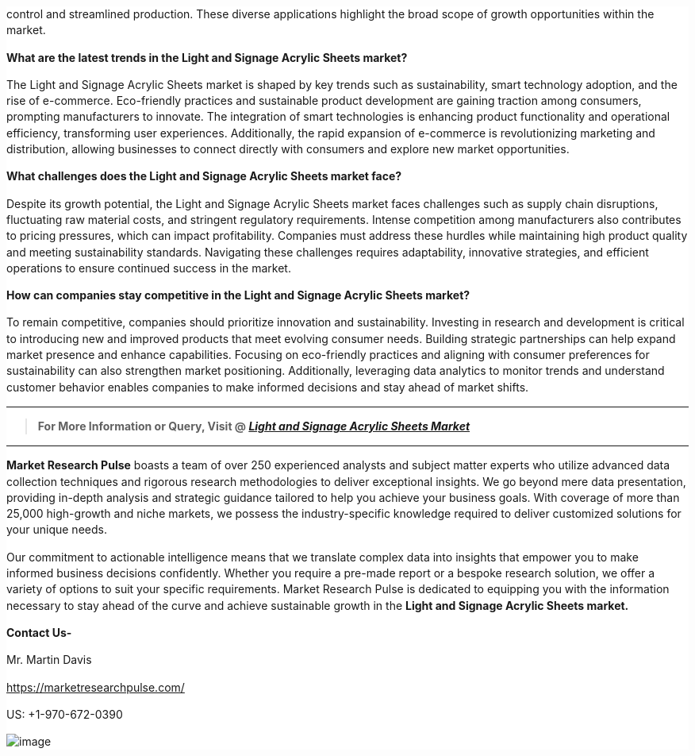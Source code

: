 control and streamlined production. These diverse applications highlight the broad scope of growth opportunities within the market.</p><p><strong>What are the latest trends in the Light and Signage Acrylic Sheets market?</strong></p><p>The Light and Signage Acrylic Sheets market is shaped by key trends such as sustainability, smart technology adoption, and the rise of e-commerce. Eco-friendly practices and sustainable product development are gaining traction among consumers, prompting manufacturers to innovate. The integration of smart technologies is enhancing product functionality and operational efficiency, transforming user experiences. Additionally, the rapid expansion of e-commerce is revolutionizing marketing and distribution, allowing businesses to connect directly with consumers and explore new market opportunities.</p><p><strong>What challenges does the Light and Signage Acrylic Sheets market face?</strong></p><p>Despite its growth potential, the Light and Signage Acrylic Sheets market faces challenges such as supply chain disruptions, fluctuating raw material costs, and stringent regulatory requirements. Intense competition among manufacturers also contributes to pricing pressures, which can impact profitability. Companies must address these hurdles while maintaining high product quality and meeting sustainability standards. Navigating these challenges requires adaptability, innovative strategies, and efficient operations to ensure continued success in the market.</p><p><strong>How can companies stay competitive in the Light and Signage Acrylic Sheets market?</strong></p><p>To remain competitive, companies should prioritize innovation and sustainability. Investing in research and development is critical to introducing new and improved products that meet evolving consumer needs. Building strategic partnerships can help expand market presence and enhance capabilities. Focusing on eco-friendly practices and aligning with consumer preferences for sustainability can also strengthen market positioning. Additionally, leveraging data analytics to monitor trends and understand customer behavior enables companies to make informed decisions and stay ahead of market shifts.</p><hr /><blockquote><p><strong>For More Information or Query, Visit @&nbsp;<em><a href="https://marketresearchpulse.com/report/148224/light-and-signage-acrylic-sheets-market?utm_source=Linkedin&utm_medium=0117">Light and Signage Acrylic Sheets Market</a></em></strong></p></blockquote><hr /><p><strong>Market Research Pulse</strong> boasts a team of over 250 experienced analysts and subject matter experts who utilize advanced data collection techniques and rigorous research methodologies to deliver exceptional insights. We go beyond mere data presentation, providing in-depth analysis and strategic guidance tailored to help you achieve your business goals. With coverage of more than 25,000 high-growth and niche markets, we possess the industry-specific knowledge required to deliver customized solutions for your unique needs.</p><p>Our commitment to actionable intelligence means that we translate complex data into insights that empower you to make informed business decisions confidently. Whether you require a pre-made report or a bespoke research solution, we offer a variety of options to suit your specific requirements. Market Research Pulse is dedicated to equipping you with the information necessary to stay ahead of the curve and achieve sustainable growth in the <strong>Light and Signage Acrylic Sheets market.</strong></p><p><strong>Contact Us-</strong></p><p>Mr. Martin Davis</p><p>https://marketresearchpulse.com/</p><p>US: +1-970-672-0390</p>
![image](https://github.com/user-attachments/assets/c52fa371-99ef-4315-a8f9-226950a4308b)

